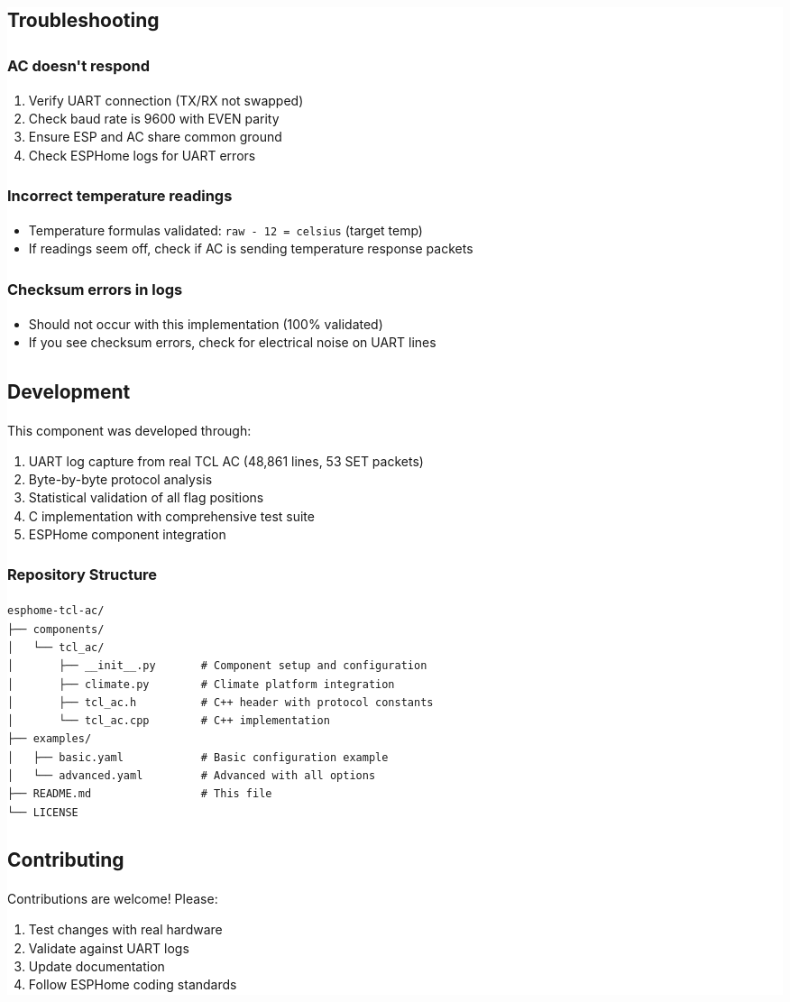 ## Troubleshooting

### AC doesn't respond

1. Verify UART connection (TX/RX not swapped)
2. Check baud rate is 9600 with EVEN parity
3. Ensure ESP and AC share common ground
4. Check ESPHome logs for UART errors

### Incorrect temperature readings

- Temperature formulas validated: `raw - 12 = celsius` (target temp)
- If readings seem off, check if AC is sending temperature response packets

### Checksum errors in logs

- Should not occur with this implementation (100% validated)
- If you see checksum errors, check for electrical noise on UART lines

## Development

This component was developed through:
1. UART log capture from real TCL AC (48,861 lines, 53 SET packets)
2. Byte-by-byte protocol analysis
3. Statistical validation of all flag positions
4. C implementation with comprehensive test suite
5. ESPHome component integration

### Repository Structure

```
esphome-tcl-ac/
├── components/
│   └── tcl_ac/
│       ├── __init__.py       # Component setup and configuration
│       ├── climate.py        # Climate platform integration
│       ├── tcl_ac.h          # C++ header with protocol constants
│       └── tcl_ac.cpp        # C++ implementation
├── examples/
│   ├── basic.yaml            # Basic configuration example
│   └── advanced.yaml         # Advanced with all options
├── README.md                 # This file
└── LICENSE
```

## Contributing

Contributions are welcome! Please:
1. Test changes with real hardware
2. Validate against UART logs
3. Update documentation
4. Follow ESPHome coding standards
